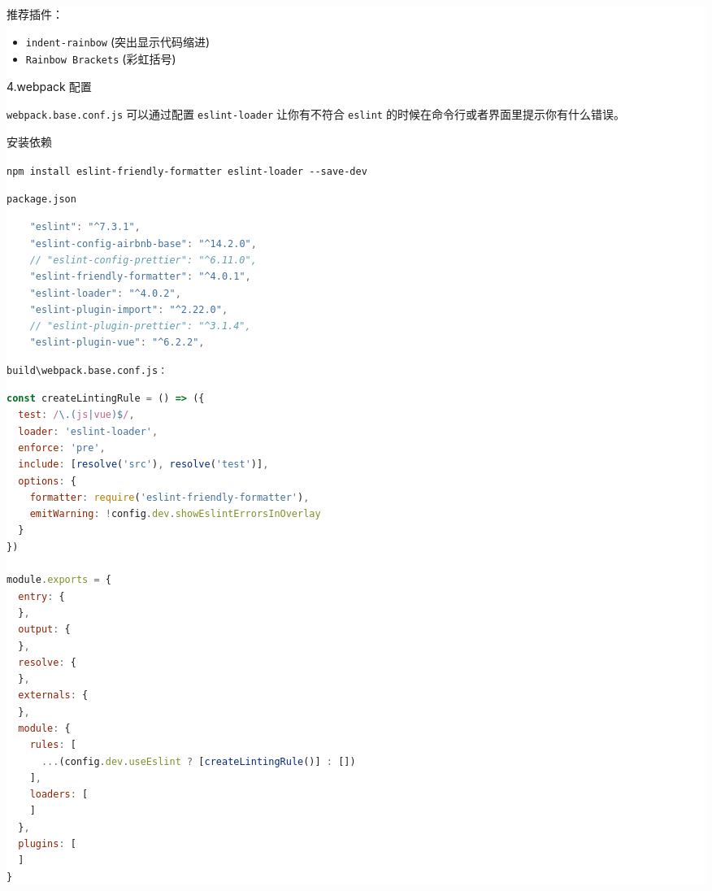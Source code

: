 推荐插件：

* `indent-rainbow` (突出显示代码缩进)
* `Rainbow Brackets` (彩虹括号)

4.webpack 配置

`webpack.base.conf.js` 可以通过配置 `eslint-loader` 让你有不符合 `eslint` 的时候在命令行或者界面里提示你有什么错误。

安装依赖

```
npm install eslint-friendly-formatter eslint-loader --save-dev
```

`package.json`

```js
	"eslint": "^7.3.1",
	"eslint-config-airbnb-base": "^14.2.0",
	// "eslint-config-prettier": "^6.11.0",
	"eslint-friendly-formatter": "^4.0.1",
	"eslint-loader": "^4.0.2",
	"eslint-plugin-import": "^2.22.0",
	// "eslint-plugin-prettier": "^3.1.4",
	"eslint-plugin-vue": "^6.2.2",
```

`build\webpack.base.conf.js：`

```js
const createLintingRule = () => ({
  test: /\.(js|vue)$/,
  loader: 'eslint-loader',
  enforce: 'pre',
  include: [resolve('src'), resolve('test')],
  options: {
    formatter: require('eslint-friendly-formatter'),
    emitWarning: !config.dev.showEslintErrorsInOverlay
  }
})

module.exports = {
  entry: {
  },
  output: {
  },
  resolve: {
  },
  externals: {
  },
  module: {
    rules: [
      ...(config.dev.useEslint ? [createLintingRule()] : [])
    ],
    loaders: [
    ]
  },
  plugins: [
  ]
}
```
